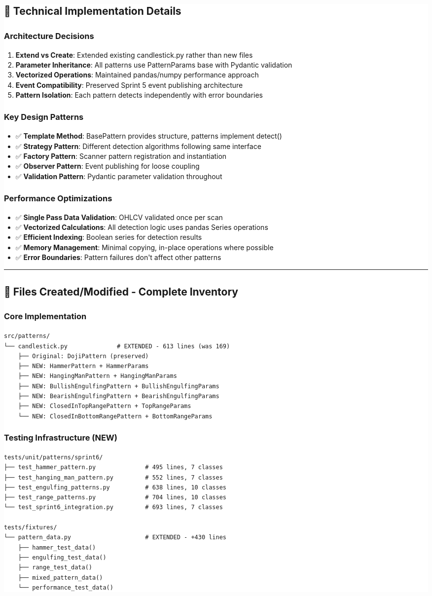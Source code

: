 
## 🔧 Technical Implementation Details

### **Architecture Decisions**
1. **Extend vs Create**: Extended existing candlestick.py rather than new files
2. **Parameter Inheritance**: All patterns use PatternParams base with Pydantic validation
3. **Vectorized Operations**: Maintained pandas/numpy performance approach
4. **Event Compatibility**: Preserved Sprint 5 event publishing architecture
5. **Pattern Isolation**: Each pattern detects independently with error boundaries

### **Key Design Patterns**
- ✅ **Template Method**: BasePattern provides structure, patterns implement detect()
- ✅ **Strategy Pattern**: Different detection algorithms following same interface
- ✅ **Factory Pattern**: Scanner pattern registration and instantiation
- ✅ **Observer Pattern**: Event publishing for loose coupling
- ✅ **Validation Pattern**: Pydantic parameter validation throughout

### **Performance Optimizations**
- ✅ **Single Pass Data Validation**: OHLCV validated once per scan
- ✅ **Vectorized Calculations**: All detection logic uses pandas Series operations
- ✅ **Efficient Indexing**: Boolean series for detection results
- ✅ **Memory Management**: Minimal copying, in-place operations where possible
- ✅ **Error Boundaries**: Pattern failures don't affect other patterns

---

## 📁 Files Created/Modified - Complete Inventory

### **Core Implementation**
```
src/patterns/
└── candlestick.py              # EXTENDED - 613 lines (was 169)
    ├── Original: DojiPattern (preserved)
    ├── NEW: HammerPattern + HammerParams
    ├── NEW: HangingManPattern + HangingManParams  
    ├── NEW: BullishEngulfingPattern + BullishEngulfingParams
    ├── NEW: BearishEngulfingPattern + BearishEngulfingParams
    ├── NEW: ClosedInTopRangePattern + TopRangeParams
    └── NEW: ClosedInBottomRangePattern + BottomRangeParams
```

### **Testing Infrastructure** (NEW)
```
tests/unit/patterns/sprint6/
├── test_hammer_pattern.py              # 495 lines, 7 classes
├── test_hanging_man_pattern.py         # 552 lines, 7 classes  
├── test_engulfing_patterns.py          # 638 lines, 10 classes
├── test_range_patterns.py              # 704 lines, 10 classes
└── test_sprint6_integration.py         # 693 lines, 7 classes

tests/fixtures/
└── pattern_data.py                     # EXTENDED - +430 lines
    ├── hammer_test_data()
    ├── engulfing_test_data() 
    ├── range_test_data()
    ├── mixed_pattern_data()
    └── performance_test_data()
```
